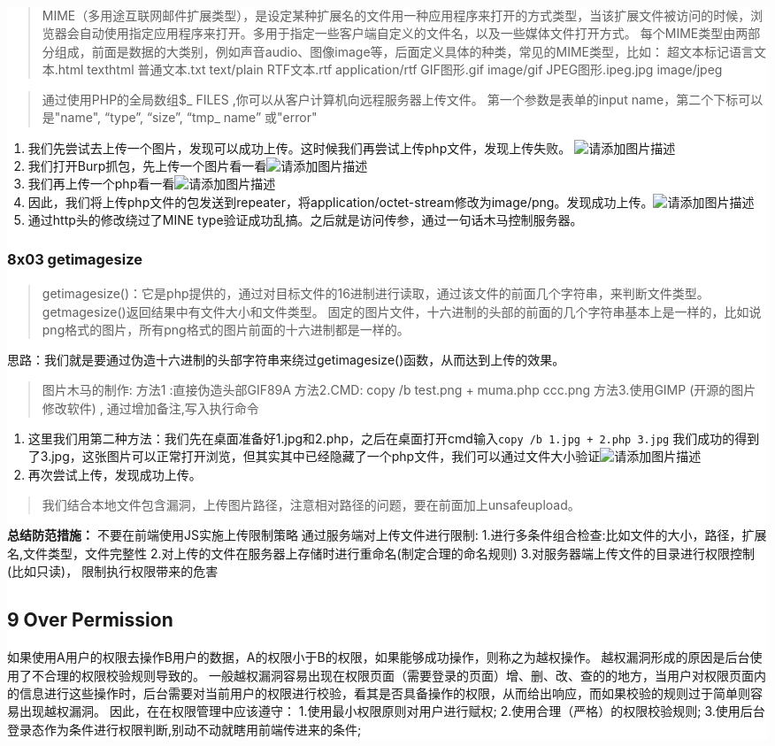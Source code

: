 > MIME（多用途互联网邮件扩展类型），是设定某种扩展名的文件用一种应用程序来打开的方式类型，当该扩展文件被访问的时候，浏览器会自动使用指定应用程序来打开。多用于指定一些客户端自定义的文件名，以及一些媒体文件打开方式。
每个MIME类型由两部分组成，前面是数据的大类别，例如声音audio、图像image等，后面定义具体的种类，常见的MIME类型，比如：
超文本标记语言文本.html texthtml
普通文本.txt text/plain
RTF文本.rtf application/rtf
GIF图形.gif image/gif
JPEG图形.ipeg.jpg image/jpeg

> 通过使用PHP的全局数组$_ FILES ,你可以从客户计算机向远程服务器上传文件。
第一个参数是表单的input name，第二个下标可以是"name", “type”, “size”, “tmp_ name” 或"error"
1. 我们先尝试去上传一个图片，发现可以成功上传。这时候我们再尝试上传php文件，发现上传失败。
![请添加图片描述](https://img-blog.csdnimg.cn/4371c62c88714cea86d48ca94b71efe3.jpeg)
2. 我们打开Burp抓包，先上传一个图片看一看![请添加图片描述](https://img-blog.csdnimg.cn/fad8dd58575545e2968020a4428d4b3c.jpeg)
3. 我们再上传一个php看一看![请添加图片描述](https://img-blog.csdnimg.cn/7fca6ce913154043a589569081242d74.jpeg)
4. 因此，我们将上传php文件的包发送到repeater，将application/octet-stream修改为image/png。发现成功上传。![请添加图片描述](https://img-blog.csdnimg.cn/2ed572274dcd452ea959f0ac94b07728.jpeg)
5. 通过http头的修改绕过了MINE type验证成功乱搞。之后就是访问传参，通过一句话木马控制服务器。
### 8x03 getimagesize
> getimagesize()：它是php提供的，通过对目标文件的16进制进行读取，通过该文件的前面几个字符串，来判断文件类型。
getmagesize()返回结果中有文件大小和文件类型。
固定的图片文件，十六进制的头部的前面的几个字符串基本上是一样的，比如说png格式的图片，所有png格式的图片前面的十六进制都是一样的。

思路：我们就是要通过伪造十六进制的头部字符串来绕过getimagesize()函数，从而达到上传的效果。

> 图片木马的制作:
方法1 :直接伪造头部GIF89A
方法2.CMD: copy /b test.png + muma.php ccc.png
方法3.使用GIMP (开源的图片修改软件) , 通过增加备注,写入执行命令

1. 这里我们用第二种方法：我们先在桌面准备好1.jpg和2.php，之后在桌面打开cmd输入`copy /b 1.jpg + 2.php 3.jpg`
我们成功的得到了3.jpg，这张图片可以正常打开浏览，但其实其中已经隐藏了一个php文件，我们可以通过文件大小验证![请添加图片描述](https://img-blog.csdnimg.cn/7e92ae8306e34213a585b952f06c734c.jpeg)
2. 再次尝试上传，发现成功上传。

> 我们结合本地文件包含漏洞，上传图片路径，注意相对路径的问题，要在前面加上unsafeupload。

**总结防范措施：**
不要在前端使用JS实施上传限制策略
通过服务端对上传文件进行限制:
1.进行多条件组合检查:比如文件的大小，路径，扩展名,文件类型，文件完整性
2.对上传的文件在服务器上存储时进行重命名(制定合理的命名规则)
3.对服务器端上传文件的目录进行权限控制(比如只读)， 限制执行权限带来的危害

## 9  Over Permission
如果使用A用户的权限去操作B用户的数据，A的权限小于B的权限，如果能够成功操作，则称之为越权操作。 越权漏洞形成的原因是后台使用了不合理的权限校验规则导致的。
一般越权漏洞容易出现在权限页面（需要登录的页面）增、删、改、查的的地方，当用户对权限页面内的信息进行这些操作时，后台需要对当前用户的权限进行校验，看其是否具备操作的权限，从而给出响应，而如果校验的规则过于简单则容易出现越权漏洞。
因此，在在权限管理中应该遵守：
1.使用最小权限原则对用户进行赋权;
2.使用合理（严格）的权限校验规则;
3.使用后台登录态作为条件进行权限判断,别动不动就瞎用前端传进来的条件;
